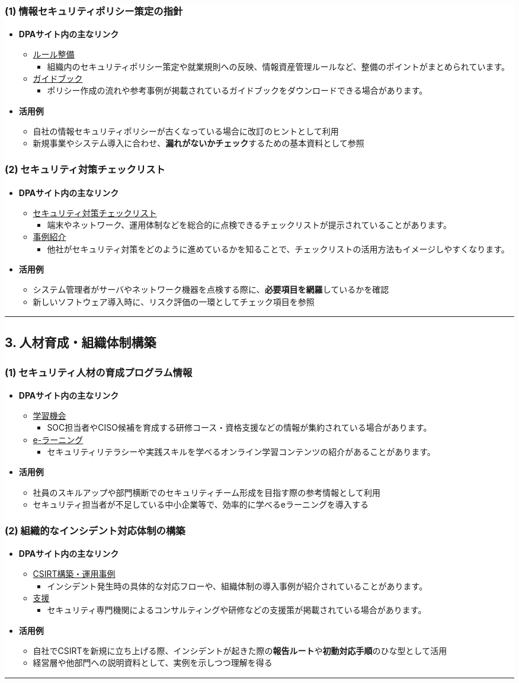 ### (1) 情報セキュリティポリシー策定の指針

- **DPAサイト内の主なリンク**  
  - [ルール整備](https://www.soumu.go.jp/dpa/#box_rule)  
    - 組織内のセキュリティポリシー策定や就業規則への反映、情報資産管理ルールなど、整備のポイントがまとめられています。  
  - [ガイドブック](https://www.soumu.go.jp/dpa/#box_guide)  
    - ポリシー作成の流れや参考事例が掲載されているガイドブックをダウンロードできる場合があります。

- **活用例**  
  - 自社の情報セキュリティポリシーが古くなっている場合に改訂のヒントとして利用  
  - 新規事業やシステム導入に合わせ、**漏れがないかチェック**するための基本資料として参照

### (2) セキュリティ対策チェックリスト

- **DPAサイト内の主なリンク**  
  - [セキュリティ対策チェックリスト](https://www.soumu.go.jp/dpa/#box_security)  
    - 端末やネットワーク、運用体制などを総合的に点検できるチェックリストが提示されていることがあります。
  - [事例紹介](https://www.soumu.go.jp/dpa/#box_case)  
    - 他社がセキュリティ対策をどのように進めているかを知ることで、チェックリストの活用方法もイメージしやすくなります。

- **活用例**  
  - システム管理者がサーバやネットワーク機器を点検する際に、**必要項目を網羅**しているかを確認  
  - 新しいソフトウェア導入時に、リスク評価の一環としてチェック項目を参照

---

## 3. 人材育成・組織体制構築

### (1) セキュリティ人材の育成プログラム情報

- **DPAサイト内の主なリンク**  
  - [学習機会](https://www.soumu.go.jp/dpa/#box_study)  
    - SOC担当者やCISO候補を育成する研修コース・資格支援などの情報が集約されている場合があります。  
  - [e-ラーニング](https://www.soumu.go.jp/dpa/#box_elearning)  
    - セキュリティリテラシーや実践スキルを学べるオンライン学習コンテンツの紹介があることがあります。

- **活用例**  
  - 社員のスキルアップや部門横断でのセキュリティチーム形成を目指す際の参考情報として利用  
  - セキュリティ担当者が不足している中小企業等で、効率的に学べるeラーニングを導入する

### (2) 組織的なインシデント対応体制の構築

- **DPAサイト内の主なリンク**  
  - [CSIRT構築・運用事例](https://www.soumu.go.jp/dpa/#box_case)  
    - インシデント発生時の具体的な対応フローや、組織体制の導入事例が紹介されていることがあります。
  - [支援](https://www.soumu.go.jp/dpa/#box_support)  
    - セキュリティ専門機関によるコンサルティングや研修などの支援策が掲載されている場合があります。

- **活用例**  
  - 自社でCSIRTを新規に立ち上げる際、インシデントが起きた際の**報告ルート**や**初動対応手順**のひな型として活用  
  - 経営層や他部門への説明資料として、実例を示しつつ理解を得る

---
